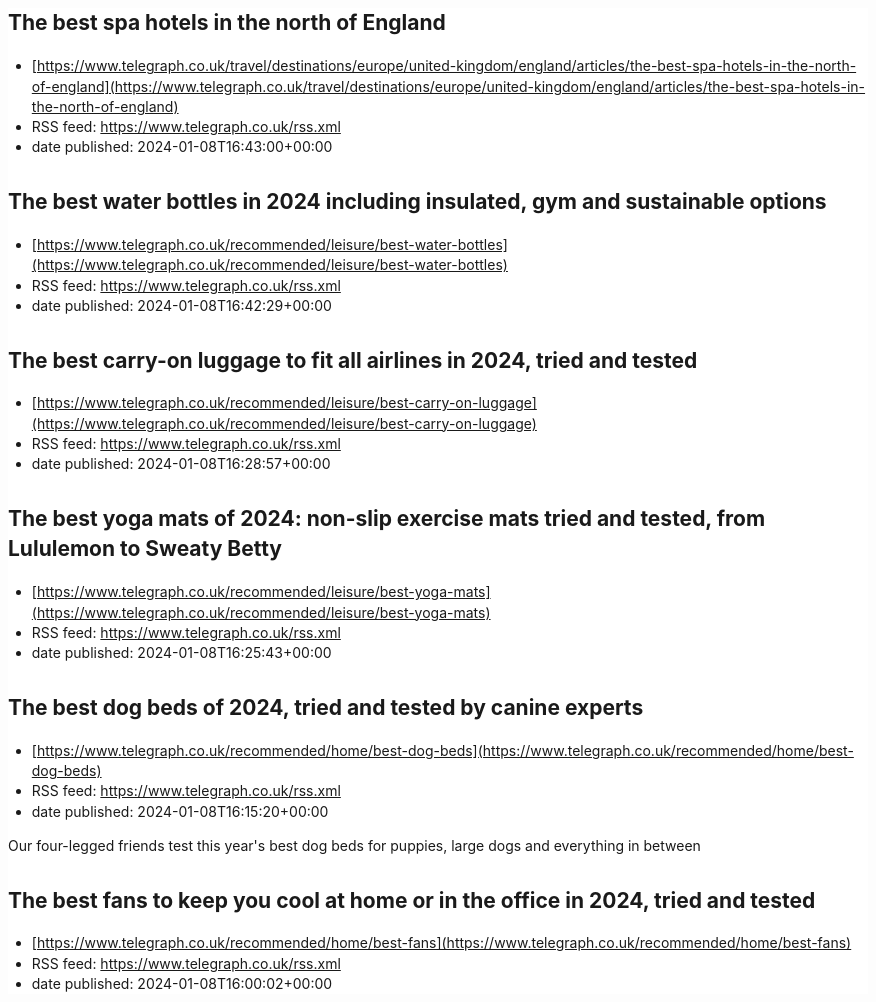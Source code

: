 

## The best spa hotels in the north of England
 - [https://www.telegraph.co.uk/travel/destinations/europe/united-kingdom/england/articles/the-best-spa-hotels-in-the-north-of-england](https://www.telegraph.co.uk/travel/destinations/europe/united-kingdom/england/articles/the-best-spa-hotels-in-the-north-of-england)
 - RSS feed: https://www.telegraph.co.uk/rss.xml
 - date published: 2024-01-08T16:43:00+00:00



## The best water bottles in 2024 including insulated, gym and sustainable options
 - [https://www.telegraph.co.uk/recommended/leisure/best-water-bottles](https://www.telegraph.co.uk/recommended/leisure/best-water-bottles)
 - RSS feed: https://www.telegraph.co.uk/rss.xml
 - date published: 2024-01-08T16:42:29+00:00



## The best carry-on luggage to fit all airlines in 2024, tried and tested
 - [https://www.telegraph.co.uk/recommended/leisure/best-carry-on-luggage](https://www.telegraph.co.uk/recommended/leisure/best-carry-on-luggage)
 - RSS feed: https://www.telegraph.co.uk/rss.xml
 - date published: 2024-01-08T16:28:57+00:00



## The best yoga mats of 2024: non-slip exercise mats tried and tested, from Lululemon to Sweaty Betty
 - [https://www.telegraph.co.uk/recommended/leisure/best-yoga-mats](https://www.telegraph.co.uk/recommended/leisure/best-yoga-mats)
 - RSS feed: https://www.telegraph.co.uk/rss.xml
 - date published: 2024-01-08T16:25:43+00:00



## The best dog beds of 2024, tried and tested by canine experts
 - [https://www.telegraph.co.uk/recommended/home/best-dog-beds](https://www.telegraph.co.uk/recommended/home/best-dog-beds)
 - RSS feed: https://www.telegraph.co.uk/rss.xml
 - date published: 2024-01-08T16:15:20+00:00

Our four-legged friends test this year's best dog beds for puppies, large dogs and everything in between

## The best fans to keep you cool at home or in the office in 2024, tried and tested
 - [https://www.telegraph.co.uk/recommended/home/best-fans](https://www.telegraph.co.uk/recommended/home/best-fans)
 - RSS feed: https://www.telegraph.co.uk/rss.xml
 - date published: 2024-01-08T16:00:02+00:00
